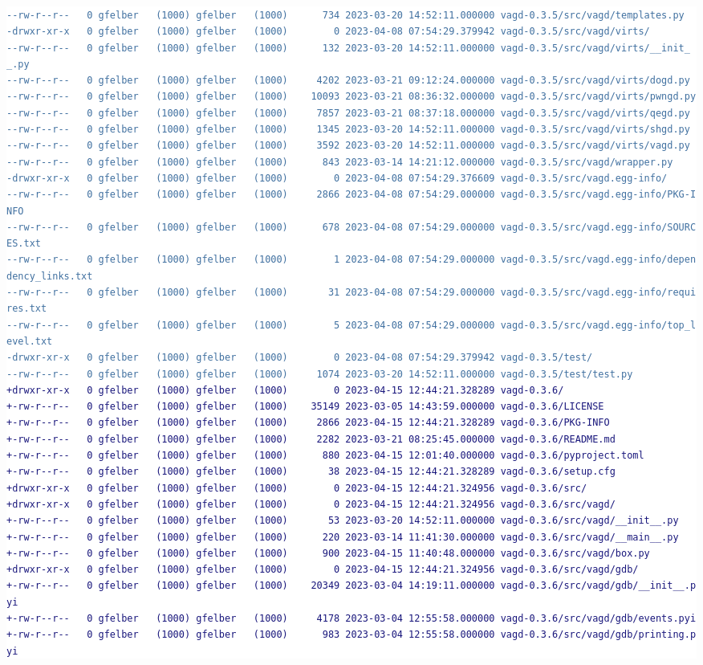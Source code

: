 ```diff
--rw-r--r--   0 gfelber   (1000) gfelber   (1000)      734 2023-03-20 14:52:11.000000 vagd-0.3.5/src/vagd/templates.py
-drwxr-xr-x   0 gfelber   (1000) gfelber   (1000)        0 2023-04-08 07:54:29.379942 vagd-0.3.5/src/vagd/virts/
--rw-r--r--   0 gfelber   (1000) gfelber   (1000)      132 2023-03-20 14:52:11.000000 vagd-0.3.5/src/vagd/virts/__init__.py
--rw-r--r--   0 gfelber   (1000) gfelber   (1000)     4202 2023-03-21 09:12:24.000000 vagd-0.3.5/src/vagd/virts/dogd.py
--rw-r--r--   0 gfelber   (1000) gfelber   (1000)    10093 2023-03-21 08:36:32.000000 vagd-0.3.5/src/vagd/virts/pwngd.py
--rw-r--r--   0 gfelber   (1000) gfelber   (1000)     7857 2023-03-21 08:37:18.000000 vagd-0.3.5/src/vagd/virts/qegd.py
--rw-r--r--   0 gfelber   (1000) gfelber   (1000)     1345 2023-03-20 14:52:11.000000 vagd-0.3.5/src/vagd/virts/shgd.py
--rw-r--r--   0 gfelber   (1000) gfelber   (1000)     3592 2023-03-20 14:52:11.000000 vagd-0.3.5/src/vagd/virts/vagd.py
--rw-r--r--   0 gfelber   (1000) gfelber   (1000)      843 2023-03-14 14:21:12.000000 vagd-0.3.5/src/vagd/wrapper.py
-drwxr-xr-x   0 gfelber   (1000) gfelber   (1000)        0 2023-04-08 07:54:29.376609 vagd-0.3.5/src/vagd.egg-info/
--rw-r--r--   0 gfelber   (1000) gfelber   (1000)     2866 2023-04-08 07:54:29.000000 vagd-0.3.5/src/vagd.egg-info/PKG-INFO
--rw-r--r--   0 gfelber   (1000) gfelber   (1000)      678 2023-04-08 07:54:29.000000 vagd-0.3.5/src/vagd.egg-info/SOURCES.txt
--rw-r--r--   0 gfelber   (1000) gfelber   (1000)        1 2023-04-08 07:54:29.000000 vagd-0.3.5/src/vagd.egg-info/dependency_links.txt
--rw-r--r--   0 gfelber   (1000) gfelber   (1000)       31 2023-04-08 07:54:29.000000 vagd-0.3.5/src/vagd.egg-info/requires.txt
--rw-r--r--   0 gfelber   (1000) gfelber   (1000)        5 2023-04-08 07:54:29.000000 vagd-0.3.5/src/vagd.egg-info/top_level.txt
-drwxr-xr-x   0 gfelber   (1000) gfelber   (1000)        0 2023-04-08 07:54:29.379942 vagd-0.3.5/test/
--rw-r--r--   0 gfelber   (1000) gfelber   (1000)     1074 2023-03-20 14:52:11.000000 vagd-0.3.5/test/test.py
+drwxr-xr-x   0 gfelber   (1000) gfelber   (1000)        0 2023-04-15 12:44:21.328289 vagd-0.3.6/
+-rw-r--r--   0 gfelber   (1000) gfelber   (1000)    35149 2023-03-05 14:43:59.000000 vagd-0.3.6/LICENSE
+-rw-r--r--   0 gfelber   (1000) gfelber   (1000)     2866 2023-04-15 12:44:21.328289 vagd-0.3.6/PKG-INFO
+-rw-r--r--   0 gfelber   (1000) gfelber   (1000)     2282 2023-03-21 08:25:45.000000 vagd-0.3.6/README.md
+-rw-r--r--   0 gfelber   (1000) gfelber   (1000)      880 2023-04-15 12:01:40.000000 vagd-0.3.6/pyproject.toml
+-rw-r--r--   0 gfelber   (1000) gfelber   (1000)       38 2023-04-15 12:44:21.328289 vagd-0.3.6/setup.cfg
+drwxr-xr-x   0 gfelber   (1000) gfelber   (1000)        0 2023-04-15 12:44:21.324956 vagd-0.3.6/src/
+drwxr-xr-x   0 gfelber   (1000) gfelber   (1000)        0 2023-04-15 12:44:21.324956 vagd-0.3.6/src/vagd/
+-rw-r--r--   0 gfelber   (1000) gfelber   (1000)       53 2023-03-20 14:52:11.000000 vagd-0.3.6/src/vagd/__init__.py
+-rw-r--r--   0 gfelber   (1000) gfelber   (1000)      220 2023-03-14 11:41:30.000000 vagd-0.3.6/src/vagd/__main__.py
+-rw-r--r--   0 gfelber   (1000) gfelber   (1000)      900 2023-04-15 11:40:48.000000 vagd-0.3.6/src/vagd/box.py
+drwxr-xr-x   0 gfelber   (1000) gfelber   (1000)        0 2023-04-15 12:44:21.324956 vagd-0.3.6/src/vagd/gdb/
+-rw-r--r--   0 gfelber   (1000) gfelber   (1000)    20349 2023-03-04 14:19:11.000000 vagd-0.3.6/src/vagd/gdb/__init__.pyi
+-rw-r--r--   0 gfelber   (1000) gfelber   (1000)     4178 2023-03-04 12:55:58.000000 vagd-0.3.6/src/vagd/gdb/events.pyi
+-rw-r--r--   0 gfelber   (1000) gfelber   (1000)      983 2023-03-04 12:55:58.000000 vagd-0.3.6/src/vagd/gdb/printing.pyi
```